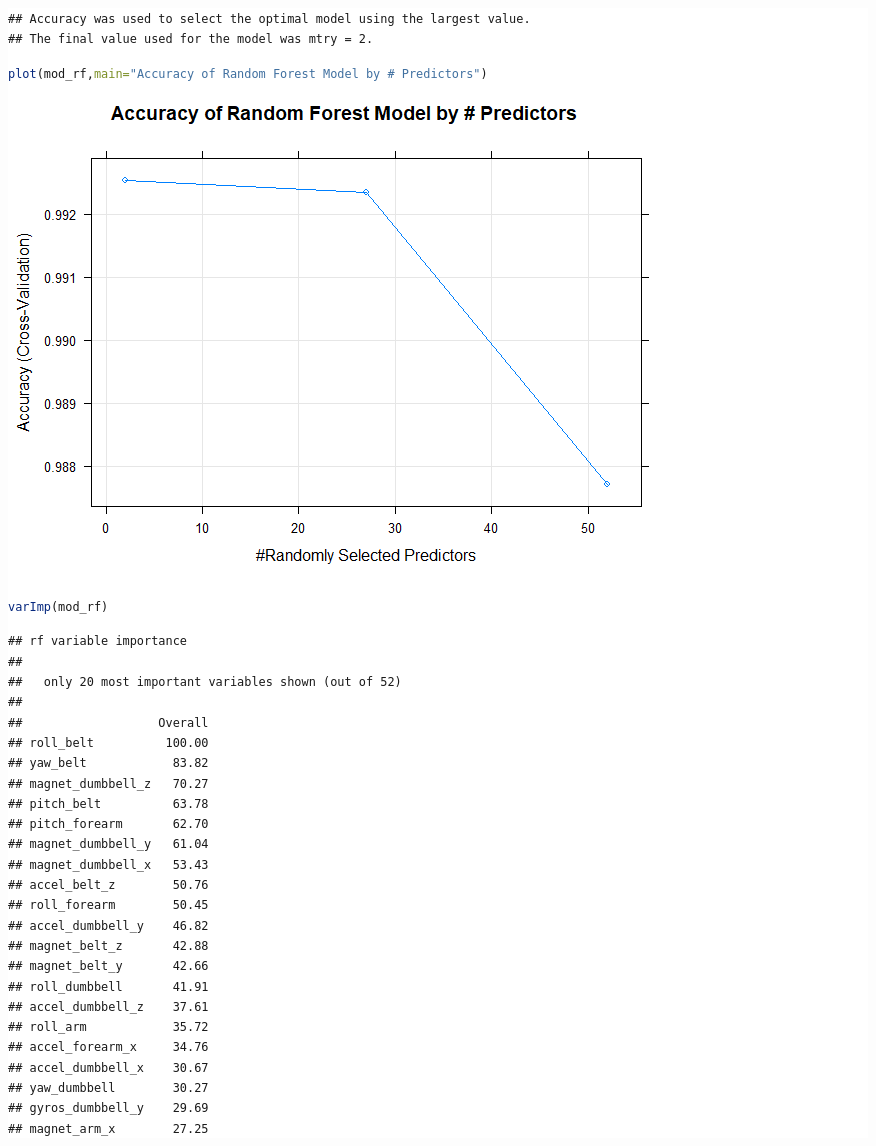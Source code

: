 ```
## Accuracy was used to select the optimal model using the largest value.
## The final value used for the model was mtry = 2.
```

```r
plot(mod_rf,main="Accuracy of Random Forest Model by # Predictors")
```

![](pml-predict-final_files/figure-html/plot2-1.png)

```r
varImp(mod_rf)
```

```
## rf variable importance
## 
##   only 20 most important variables shown (out of 52)
## 
##                   Overall
## roll_belt          100.00
## yaw_belt            83.82
## magnet_dumbbell_z   70.27
## pitch_belt          63.78
## pitch_forearm       62.70
## magnet_dumbbell_y   61.04
## magnet_dumbbell_x   53.43
## accel_belt_z        50.76
## roll_forearm        50.45
## accel_dumbbell_y    46.82
## magnet_belt_z       42.88
## magnet_belt_y       42.66
## roll_dumbbell       41.91
## accel_dumbbell_z    37.61
## roll_arm            35.72
## accel_forearm_x     34.76
## accel_dumbbell_x    30.67
## yaw_dumbbell        30.27
## gyros_dumbbell_y    29.69
## magnet_arm_x        27.25
```
